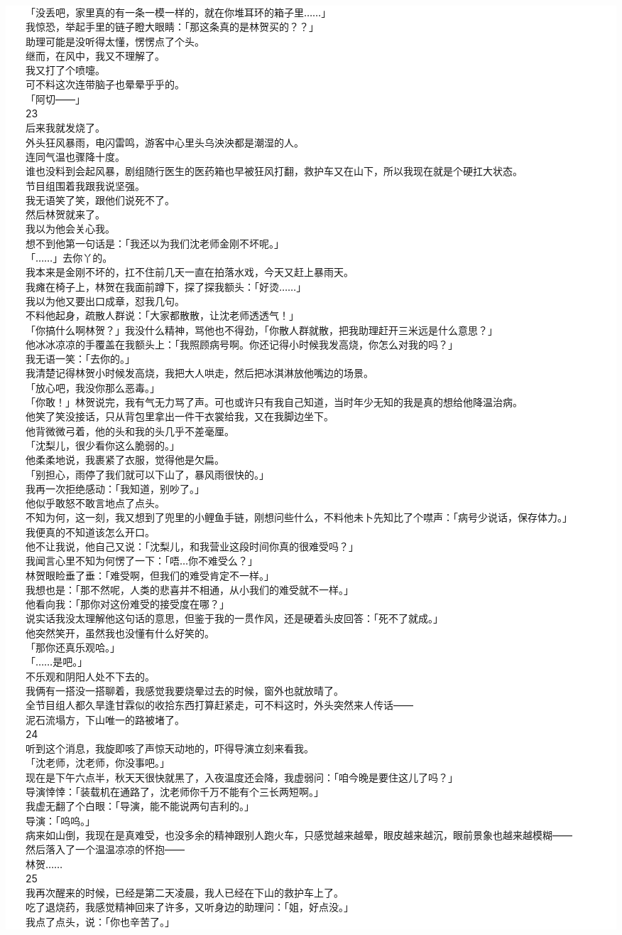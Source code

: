 &emsp;&emsp;「没丢吧，家里真的有一条一模一样的，就在你堆耳环的箱子里……」  
&emsp;&emsp;我惊恐，举起手里的链子瞪大眼睛：「那这条真的是林贺买的？？」  
&emsp;&emsp;助理可能是没听得太懂，愣愣点了个头。  
&emsp;&emsp;继而，在风中，我又不理解了。  
&emsp;&emsp;我又打了个喷嚏。  
&emsp;&emsp;可不料这次连带脑子也晕晕乎乎的。  
&emsp;&emsp;「阿切——」  
&emsp;&emsp;23  
&emsp;&emsp;后来我就发烧了。  
&emsp;&emsp;外头狂风暴雨，电闪雷鸣，游客中心里头乌泱泱都是潮湿的人。  
&emsp;&emsp;连同气温也骤降十度。  
&emsp;&emsp;谁也没料到会起风暴，剧组随行医生的医药箱也早被狂风打翻，救护车又在山下，所以我现在就是个硬扛大状态。  
&emsp;&emsp;节目组围着我跟我说坚强。  
&emsp;&emsp;我无语笑了笑，跟他们说死不了。  
&emsp;&emsp;然后林贺就来了。  
&emsp;&emsp;我以为他会关心我。  
&emsp;&emsp;想不到他第一句话是：「我还以为我们沈老师金刚不坏呢。」  
&emsp;&emsp;「……」去你丫的。  
&emsp;&emsp;我本来是金刚不坏的，扛不住前几天一直在拍落水戏，今天又赶上暴雨天。  
&emsp;&emsp;我瘫在椅子上，林贺在我面前蹲下，探了探我额头：「好烫……」  
&emsp;&emsp;我以为他又要出口成章，怼我几句。  
&emsp;&emsp;不料他起身，疏散人群说：「大家都散散，让沈老师透透气！」  
&emsp;&emsp;「你搞什么啊林贺？」我没什么精神，骂他也不得劲，「你散人群就散，把我助理赶开三米远是什么意思？」  
&emsp;&emsp;他冰冰凉凉的手覆盖在我额头上：「我照顾病号啊。你还记得小时候我发高烧，你怎么对我的吗？」  
&emsp;&emsp;我无语一笑：「去你的。」  
&emsp;&emsp;我清楚记得林贺小时候发高烧，我把大人哄走，然后把冰淇淋放他嘴边的场景。  
&emsp;&emsp;「放心吧，我没你那么恶毒。」  
&emsp;&emsp;「你敢！」林贺说完，我有气无力骂了声。可也或许只有我自己知道，当时年少无知的我是真的想给他降温治病。  
&emsp;&emsp;他笑了笑没接话，只从背包里拿出一件干衣裳给我，又在我脚边坐下。  
&emsp;&emsp;他背微微弓着，他的头和我的头几乎不差毫厘。  
&emsp;&emsp;「沈梨儿，很少看你这么脆弱的。」  
&emsp;&emsp;他柔柔地说，我裹紧了衣服，觉得他是欠扁。  
&emsp;&emsp;「别担心，雨停了我们就可以下山了，暴风雨很快的。」  
&emsp;&emsp;我再一次拒绝感动：「我知道，别吵了。」  
&emsp;&emsp;他似乎敢怒不敢言地点了点头。  
&emsp;&emsp;不知为何，这一刻，我又想到了兜里的小鲤鱼手链，刚想问些什么，不料他未卜先知比了个噤声：「病号少说话，保存体力。」  
&emsp;&emsp;我便真的不知道该怎么开口。  
&emsp;&emsp;他不让我说，他自己又说：「沈梨儿，和我营业这段时间你真的很难受吗？」  
&emsp;&emsp;我闻言心里不知为何愣了一下：「唔…你不难受么？」  
&emsp;&emsp;林贺眼睑垂了垂：「难受啊，但我们的难受肯定不一样。」  
&emsp;&emsp;我想也是：「那不然呢，人类的悲喜并不相通，从小我们的难受就不一样。」  
&emsp;&emsp;他看向我：「那你对这份难受的接受度在哪？」  
&emsp;&emsp;说实话我没太理解他这句话的意思，但鉴于我的一贯作风，还是硬着头皮回答：「死不了就成。」  
&emsp;&emsp;他突然笑开，虽然我也没懂有什么好笑的。  
&emsp;&emsp;「那你还真乐观哈。」  
&emsp;&emsp;「……是吧。」  
&emsp;&emsp;不乐观和阴阳人处不下去的。  
&emsp;&emsp;我俩有一搭没一搭聊着，我感觉我要烧晕过去的时候，窗外也就放晴了。  
&emsp;&emsp;全节目组人都久旱逢甘霖似的收拾东西打算赶紧走，可不料这时，外头突然来人传话——  
&emsp;&emsp;泥石流塌方，下山唯一的路被堵了。  
&emsp;&emsp;24  
&emsp;&emsp;听到这个消息，我旋即咳了声惊天动地的，吓得导演立刻来看我。  
&emsp;&emsp;「沈老师，沈老师，你没事吧。」  
&emsp;&emsp;现在是下午六点半，秋天天很快就黑了，入夜温度还会降，我虚弱问：「咱今晚是要住这儿了吗？」  
&emsp;&emsp;导演悻悻：「装载机在通路了，沈老师你千万不能有个三长两短啊。」  
&emsp;&emsp;我虚无翻了个白眼：「导演，能不能说两句吉利的。」  
&emsp;&emsp;导演：「呜呜。」  
&emsp;&emsp;病来如山倒，我现在是真难受，也没多余的精神跟别人跑火车，只感觉越来越晕，眼皮越来越沉，眼前景象也越来越模糊——  
&emsp;&emsp;然后落入了一个温温凉凉的怀抱——  
&emsp;&emsp;林贺……  
&emsp;&emsp;25  
&emsp;&emsp;我再次醒来的时候，已经是第二天凌晨，我人已经在下山的救护车上了。  
&emsp;&emsp;吃了退烧药，我感觉精神回来了许多，又听身边的助理问：「姐，好点没。」  
&emsp;&emsp;我点了点头，说：「你也辛苦了。」  